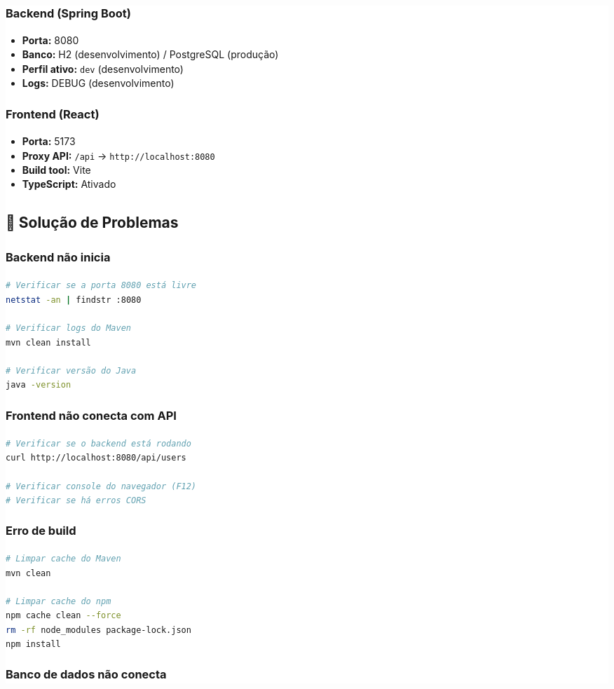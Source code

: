 ### Backend (Spring Boot)

- **Porta:** 8080
- **Banco:** H2 (desenvolvimento) / PostgreSQL (produção)
- **Perfil ativo:** `dev` (desenvolvimento)
- **Logs:** DEBUG (desenvolvimento)

### Frontend (React)

- **Porta:** 5173
- **Proxy API:** `/api` → `http://localhost:8080`
- **Build tool:** Vite
- **TypeScript:** Ativado

## 🚨 Solução de Problemas

### Backend não inicia

```bash
# Verificar se a porta 8080 está livre
netstat -an | findstr :8080

# Verificar logs do Maven
mvn clean install

# Verificar versão do Java
java -version
```

### Frontend não conecta com API

```bash
# Verificar se o backend está rodando
curl http://localhost:8080/api/users

# Verificar console do navegador (F12)
# Verificar se há erros CORS
```

### Erro de build

```bash
# Limpar cache do Maven
mvn clean

# Limpar cache do npm
npm cache clean --force
rm -rf node_modules package-lock.json
npm install
```

### Banco de dados não conecta
